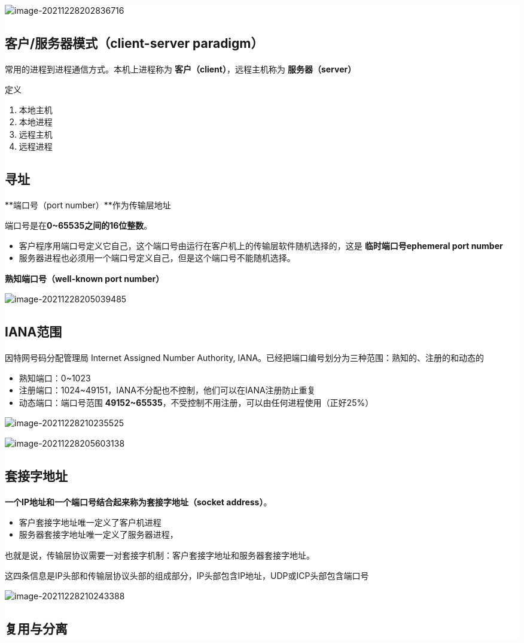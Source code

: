 ![image-20211228202836716](https://cdn.jsdelivr.net/gh/xinwuyun/pictures@main/2021/12/28/b8757b854288da28e168913e51285369-image-20211228202836716-51dc65.png)

## 客户/服务器模式（client-server paradigm）

常用的进程到进程通信方式。本机上进程称为 **客户（client）**，远程主机称为 **服务器（server）**

定义

1. 本地主机
2. 本地进程
3. 远程主机
4. 远程进程

## 寻址

**端口号（port number）**作为传输层地址

端口号是在**0~65535之间的16位整数**。

+ 客户程序用端口号定义它自己，这个端口号由运行在客户机上的传输层软件随机选择的，这是 **临时端口号ephemeral port number**
+ 服务器进程也必须用一个端口号定义自己，但是这个端口号不能随机选择。

**熟知端口号（well-known port number）**

![image-20211228205039485](https://cdn.jsdelivr.net/gh/xinwuyun/pictures@main/2021/12/28/44094f0eed503a9c7470258619ceb405-image-20211228205039485-34e59c.png)

## IANA范围

因特网号码分配管理局 Internet Assigned Number Authority, IANA。已经把端口编号划分为三种范围：熟知的、注册的和动态的

+ 熟知端口：0~1023
+ 注册端口：1024~49151，IANA不分配也不控制，他们可以在IANA注册防止重复
+ 动态端口：端口号范围 **49152~65535**，不受控制不用注册，可以由任何进程使用（正好25%）

![image-20211228210235525](https://cdn.jsdelivr.net/gh/xinwuyun/pictures@main/2021/12/28/d57d3bda1dae83336098ce22c54f8bde-image-20211228210235525-e42b62.png)

![image-20211228205603138](https://cdn.jsdelivr.net/gh/xinwuyun/pictures@main/2021/12/28/711d7e623ff16ba7678d632e493a4c91-image-20211228205603138-024599.png)

## 套接字地址

**一个IP地址和一个端口号结合起来称为套接字地址（socket address）**。

+ 客户套接字地址唯一定义了客户机进程
+ 服务器套接字地址唯一定义了服务器进程，

也就是说，传输层协议需要一对套接字机制：客户套接字地址和服务器套接字地址。

这四条信息是IP头部和传输层协议头部的组成部分，IP头部包含IP地址，UDP或ICP头部包含端口号

![image-20211228210243388](https://cdn.jsdelivr.net/gh/xinwuyun/pictures@main/2021/12/28/37840f7d03b61317762ae44306bb1e5d-image-20211228210243388-efcbd0.png)

## 复用与分离
